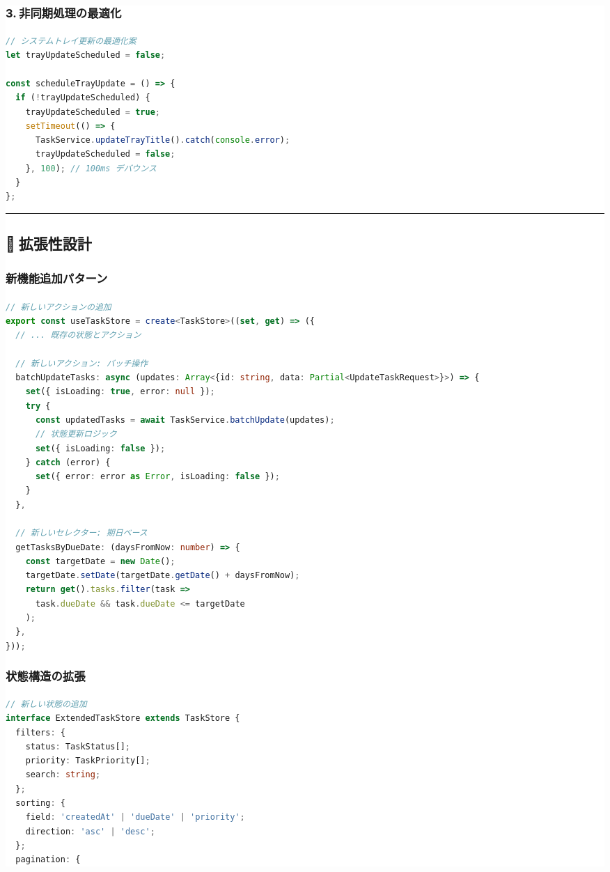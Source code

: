 ### 3. 非同期処理の最適化
```typescript
// システムトレイ更新の最適化案
let trayUpdateScheduled = false;

const scheduleTrayUpdate = () => {
  if (!trayUpdateScheduled) {
    trayUpdateScheduled = true;
    setTimeout(() => {
      TaskService.updateTrayTitle().catch(console.error);
      trayUpdateScheduled = false;
    }, 100); // 100ms デバウンス
  }
};
```

---

## 🔧 拡張性設計

### 新機能追加パターン
```typescript
// 新しいアクションの追加
export const useTaskStore = create<TaskStore>((set, get) => ({
  // ... 既存の状態とアクション

  // 新しいアクション: バッチ操作
  batchUpdateTasks: async (updates: Array<{id: string, data: Partial<UpdateTaskRequest>}>) => {
    set({ isLoading: true, error: null });
    try {
      const updatedTasks = await TaskService.batchUpdate(updates);
      // 状態更新ロジック
      set({ isLoading: false });
    } catch (error) {
      set({ error: error as Error, isLoading: false });
    }
  },

  // 新しいセレクター: 期日ベース
  getTasksByDueDate: (daysFromNow: number) => {
    const targetDate = new Date();
    targetDate.setDate(targetDate.getDate() + daysFromNow);
    return get().tasks.filter(task => 
      task.dueDate && task.dueDate <= targetDate
    );
  },
}));
```

### 状態構造の拡張
```typescript
// 新しい状態の追加
interface ExtendedTaskStore extends TaskStore {
  filters: {
    status: TaskStatus[];
    priority: TaskPriority[];
    search: string;
  };
  sorting: {
    field: 'createdAt' | 'dueDate' | 'priority';
    direction: 'asc' | 'desc';
  };
  pagination: {
```